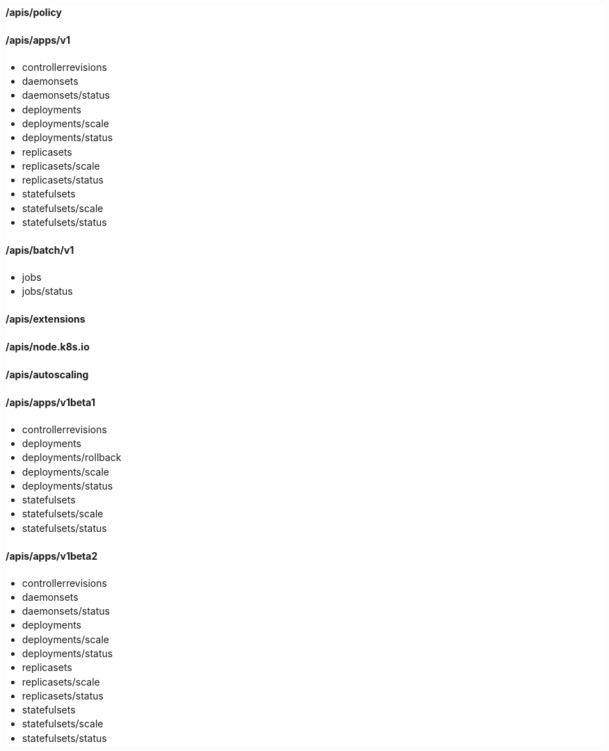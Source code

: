 
#### /apis/policy 


#### /apis/apps/v1 
- controllerrevisions 
- daemonsets 
- daemonsets/status 
- deployments 
- deployments/scale 
- deployments/status 
- replicasets 
- replicasets/scale 
- replicasets/status 
- statefulsets 
- statefulsets/scale 
- statefulsets/status 


#### /apis/batch/v1 
- jobs 
- jobs/status 


#### /apis/extensions 


#### /apis/node.k8s.io 


#### /apis/autoscaling 


#### /apis/apps/v1beta1 
- controllerrevisions 
- deployments 
- deployments/rollback 
- deployments/scale 
- deployments/status 
- statefulsets 
- statefulsets/scale 
- statefulsets/status 


#### /apis/apps/v1beta2 
- controllerrevisions 
- daemonsets 
- daemonsets/status 
- deployments 
- deployments/scale 
- deployments/status 
- replicasets 
- replicasets/scale 
- replicasets/status 
- statefulsets 
- statefulsets/scale 
- statefulsets/status 

